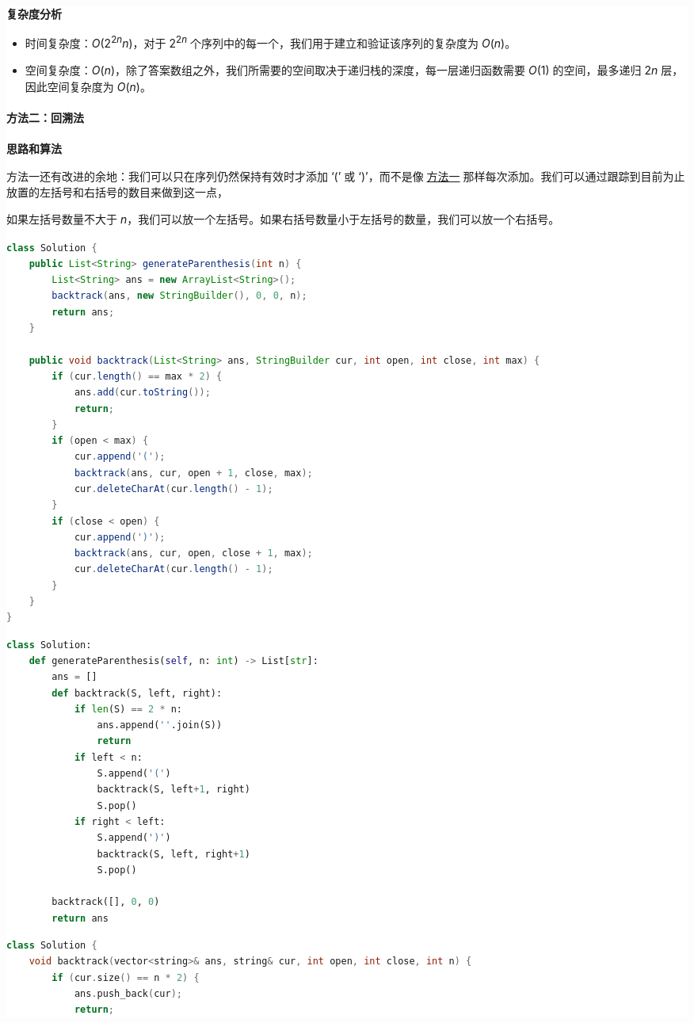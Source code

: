 **复杂度分析**

* 时间复杂度：$O(2^{2n}n)$，对于 $2^{2n}$ 个序列中的每一个，我们用于建立和验证该序列的复杂度为 $O(n)$。

* 空间复杂度：$O(n)$，除了答案数组之外，我们所需要的空间取决于递归栈的深度，每一层递归函数需要 $O(1)$ 的空间，最多递归 $2n$ 层，因此空间复杂度为 $O(n)$。

#### 方法二：回溯法

**思路和算法**

方法一还有改进的余地：我们可以只在序列仍然保持有效时才添加 $\text{`('}$ 或 $\text{`)'}$，而不是像 [方法一](#方法一：暴力法) 那样每次添加。我们可以通过跟踪到目前为止放置的左括号和右括号的数目来做到这一点，

如果左括号数量不大于 $n$，我们可以放一个左括号。如果右括号数量小于左括号的数量，我们可以放一个右括号。

```Java [sol2-Java]
class Solution {
    public List<String> generateParenthesis(int n) {
        List<String> ans = new ArrayList<String>();
        backtrack(ans, new StringBuilder(), 0, 0, n);
        return ans;
    }

    public void backtrack(List<String> ans, StringBuilder cur, int open, int close, int max) {
        if (cur.length() == max * 2) {
            ans.add(cur.toString());
            return;
        }
        if (open < max) {
            cur.append('(');
            backtrack(ans, cur, open + 1, close, max);
            cur.deleteCharAt(cur.length() - 1);
        }
        if (close < open) {
            cur.append(')');
            backtrack(ans, cur, open, close + 1, max);
            cur.deleteCharAt(cur.length() - 1);
        }
    }
}
```
```Python [sol2-Python3]
class Solution:
    def generateParenthesis(self, n: int) -> List[str]:
        ans = []
        def backtrack(S, left, right):
            if len(S) == 2 * n:
                ans.append(''.join(S))
                return
            if left < n:
                S.append('(')
                backtrack(S, left+1, right)
                S.pop()
            if right < left:
                S.append(')')
                backtrack(S, left, right+1)
                S.pop()

        backtrack([], 0, 0)
        return ans
```
```C++ [sol2-C++]
class Solution {
    void backtrack(vector<string>& ans, string& cur, int open, int close, int n) {
        if (cur.size() == n * 2) {
            ans.push_back(cur);
            return;
```